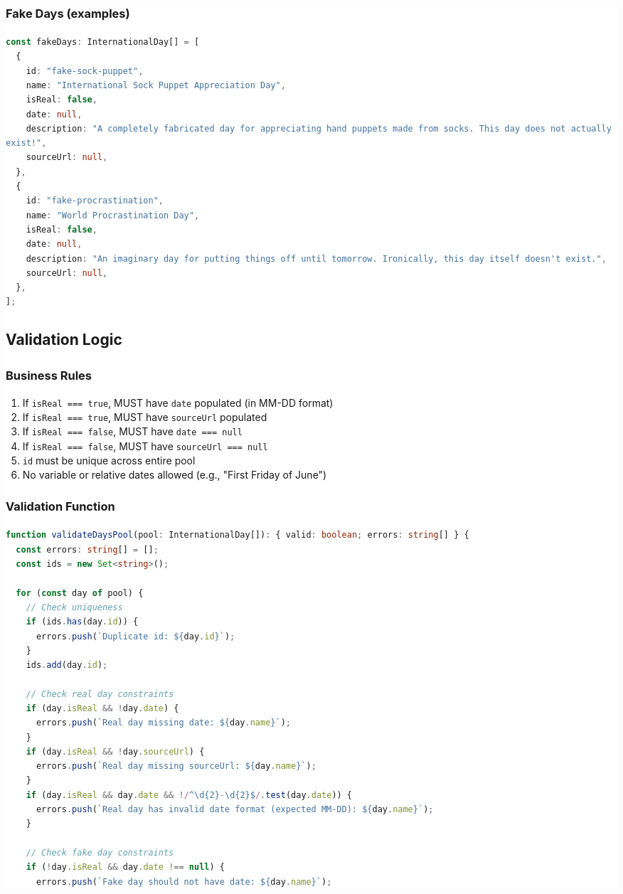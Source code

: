 ### Fake Days (examples)

```typescript
const fakeDays: InternationalDay[] = [
  {
    id: "fake-sock-puppet",
    name: "International Sock Puppet Appreciation Day",
    isReal: false,
    date: null,
    description: "A completely fabricated day for appreciating hand puppets made from socks. This day does not actually exist!",
    sourceUrl: null,
  },
  {
    id: "fake-procrastination",
    name: "World Procrastination Day",
    isReal: false,
    date: null,
    description: "An imaginary day for putting things off until tomorrow. Ironically, this day itself doesn't exist.",
    sourceUrl: null,
  },
];
```

## Validation Logic

### Business Rules

1. If `isReal === true`, MUST have `date` populated (in MM-DD format)
2. If `isReal === true`, MUST have `sourceUrl` populated
3. If `isReal === false`, MUST have `date === null`
4. If `isReal === false`, MUST have `sourceUrl === null`
5. `id` must be unique across entire pool
6. No variable or relative dates allowed (e.g., "First Friday of June")

### Validation Function

```typescript
function validateDaysPool(pool: InternationalDay[]): { valid: boolean; errors: string[] } {
  const errors: string[] = [];
  const ids = new Set<string>();

  for (const day of pool) {
    // Check uniqueness
    if (ids.has(day.id)) {
      errors.push(`Duplicate id: ${day.id}`);
    }
    ids.add(day.id);

    // Check real day constraints
    if (day.isReal && !day.date) {
      errors.push(`Real day missing date: ${day.name}`);
    }
    if (day.isReal && !day.sourceUrl) {
      errors.push(`Real day missing sourceUrl: ${day.name}`);
    }
    if (day.isReal && day.date && !/^\d{2}-\d{2}$/.test(day.date)) {
      errors.push(`Real day has invalid date format (expected MM-DD): ${day.name}`);
    }

    // Check fake day constraints
    if (!day.isReal && day.date !== null) {
      errors.push(`Fake day should not have date: ${day.name}`);
```